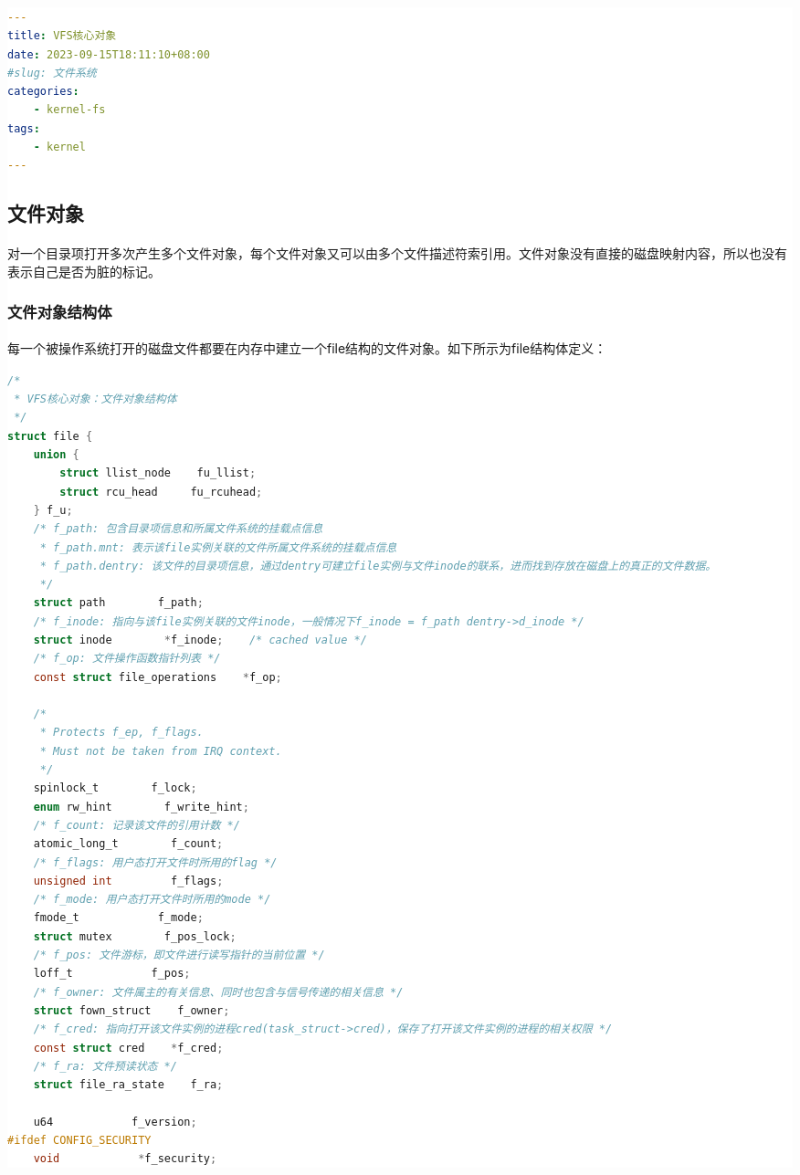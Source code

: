 ```yaml
---
title: VFS核心对象
date: 2023-09-15T18:11:10+08:00
#slug: 文件系统
categories:
    - kernel-fs
tags:
    - kernel
---
```


## 文件对象

对一个目录项打开多次产生多个文件对象，每个文件对象又可以由多个文件描述符索引用。文件对象没有直接的磁盘映射内容，所以也没有表示自己是否为脏的标记。

### 文件对象结构体

每一个被操作系统打开的磁盘文件都要在内存中建立一个file结构的文件对象。如下所示为file结构体定义：

```c
/*
 * VFS核心对象：文件对象结构体
 */
struct file {
    union {
        struct llist_node    fu_llist;
        struct rcu_head     fu_rcuhead;
    } f_u;
    /* f_path: 包含目录项信息和所属文件系统的挂载点信息 
     * f_path.mnt: 表示该file实例关联的文件所属文件系统的挂载点信息
     * f_path.dentry: 该文件的目录项信息，通过dentry可建立file实例与文件inode的联系，进而找到存放在磁盘上的真正的文件数据。
     */
    struct path        f_path;
    /* f_inode: 指向与该file实例关联的文件inode，一般情况下f_inode = f_path dentry->d_inode */
    struct inode        *f_inode;    /* cached value */
    /* f_op: 文件操作函数指针列表 */
    const struct file_operations    *f_op;

    /*
     * Protects f_ep, f_flags.
     * Must not be taken from IRQ context.
     */
    spinlock_t        f_lock;
    enum rw_hint        f_write_hint;
    /* f_count: 记录该文件的引用计数 */
    atomic_long_t        f_count;
    /* f_flags: 用户态打开文件时所用的flag */
    unsigned int         f_flags;
    /* f_mode: 用户态打开文件时所用的mode */
    fmode_t            f_mode;
    struct mutex        f_pos_lock;
    /* f_pos: 文件游标，即文件进行读写指针的当前位置 */
    loff_t            f_pos;
    /* f_owner: 文件属主的有关信息、同时也包含与信号传递的相关信息 */
    struct fown_struct    f_owner;
    /* f_cred: 指向打开该文件实例的进程cred(task_struct->cred)，保存了打开该文件实例的进程的相关权限 */
    const struct cred    *f_cred;
    /* f_ra: 文件预读状态 */
    struct file_ra_state    f_ra;

    u64            f_version;
#ifdef CONFIG_SECURITY
    void            *f_security;
```